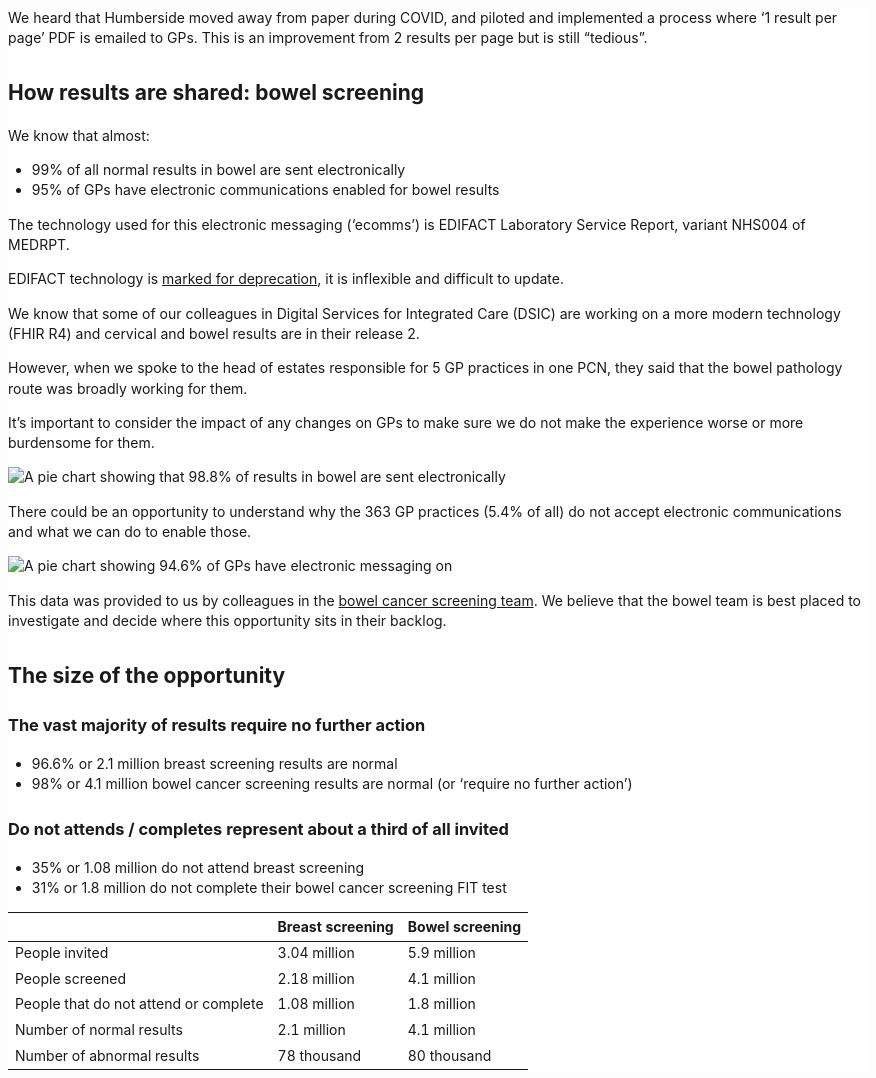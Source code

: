 We heard that Humberside moved away from paper during COVID, and piloted and implemented a process where ‘1 result per page’ PDF is emailed to GPs. This is an improvement from 2 results per page but is still “tedious”.

## How results are shared: bowel screening

We know that almost:

* 99% of all normal results in bowel are sent electronically
* 95% of GPs have electronic communications enabled for bowel results

The technology used for this electronic messaging (‘ecomms’) is EDIFACT Laboratory Service Report, variant NHS004 of MEDRPT.

EDIFACT technology is [marked for deprecation](https://digital.nhs.uk/developer/api-catalogue/pathology-messaging-edifact), it is inflexible and difficult to update. 

We know that some of our colleagues in Digital Services for Integrated Care (DSIC) are working on a more modern technology (FHIR R4) and cervical and bowel results are in their release 2.

However, when we spoke to the head of estates responsible for 5 GP practices in one PCN, they said that the bowel pathology route was broadly working for them. 

It’s important to consider the impact of any changes on GPs to make sure we do not make the experience worse or more burdensome for them. 

![A pie chart showing that 98.8% of results in bowel are sent electronically](normal-results-letters-vs-electronic-bowel.png "The proportion of normal letters that are sent electronically and as letters each year in bowel screening")

There could be an opportunity to understand why the 363 GP practices (5.4% of all) do not accept electronic communications and what we can do to enable those.

![A pie chart showing 94.6% of GPs have electronic messaging on](proportion-of-GPs-with-electronic-comms-enabled.png "How many GP practices have electronic messaging enabled and disabled, expressed in percentages")

This data was provided to us by colleagues in the [bowel cancer screening team](https://design-history.prevention-services.nhs.uk/bowel-screening/). We believe that the bowel team is best placed to investigate and decide where this opportunity sits in their backlog. 

## The size of the opportunity

### The vast majority of results require no further action

* 96.6% or 2.1 million breast screening results are normal
* 98% or 4.1 million bowel cancer screening results are normal (or ‘require no further action’)

### Do not attends / completes represent about a third of all invited

* 35% or 1.08 million do not attend breast screening
* 31% or 1.8 million do not complete their bowel cancer screening FIT test


|          | Breast screening | Bowel screening |
| -------- | ------- | ------- |
| People invited | 3.04 million | 5.9 million |
| People screened | 2.18 million | 4.1 million |
| People that do not attend or complete | 1.08 million | 1.8 million |
| Number of normal results | 2.1 million | 4.1 million |
| Number of abnormal results | 78 thousand | 80 thousand |
